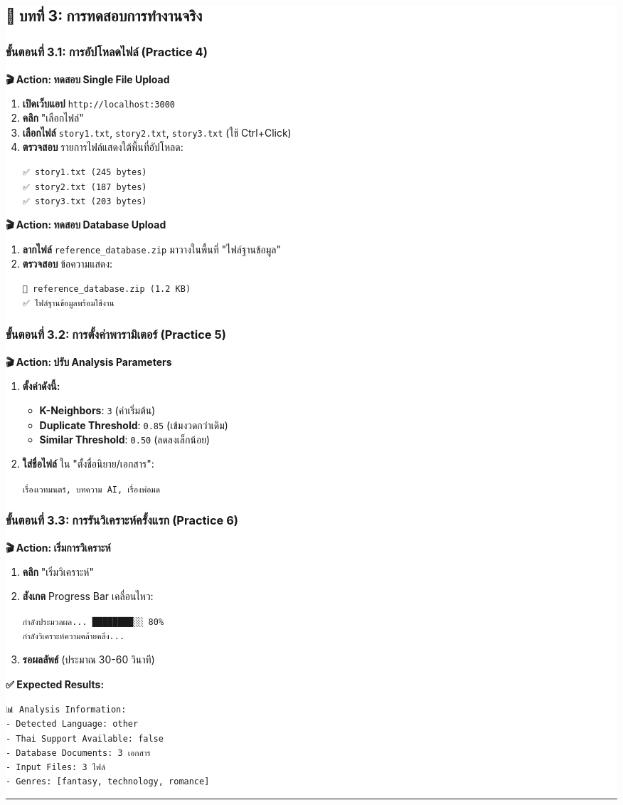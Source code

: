 
## 🧪 **บทที่ 3: การทดสอบการทำงานจริง**

### **ขั้นตอนที่ 3.1: การอัปโหลดไฟล์ (Practice 4)**

**🎬 Action: ทดสอบ Single File Upload**

1. **เปิดเว็บแอป** `http://localhost:3000`
2. **คลิก** "เลือกไฟล์"
3. **เลือกไฟล์** `story1.txt`, `story2.txt`, `story3.txt` (ใช้ Ctrl+Click)
4. **ตรวจสอบ** รายการไฟล์แสดงใต้พื้นที่อัปโหลด:
   ```
   ✅ story1.txt (245 bytes)
   ✅ story2.txt (187 bytes)  
   ✅ story3.txt (203 bytes)
   ```

**🎬 Action: ทดสอบ Database Upload**

1. **ลากไฟล์** `reference_database.zip` มาวางในพื้นที่ "ไฟล์ฐานข้อมูล"
2. **ตรวจสอบ** ข้อความแสดง:
   ```
   📁 reference_database.zip (1.2 KB)
   ✅ ไฟล์ฐานข้อมูลพร้อมใช้งาน
   ```

### **ขั้นตอนที่ 3.2: การตั้งค่าพารามิเตอร์ (Practice 5)**

**🎬 Action: ปรับ Analysis Parameters**

1. **ตั้งค่าดังนี้:**
   - **K-Neighbors**: `3` (ค่าเริ่มต้น)
   - **Duplicate Threshold**: `0.85` (เข้มงวดกว่าเดิม)
   - **Similar Threshold**: `0.50` (ลดลงเล็กน้อย)

2. **ใส่ชื่อไฟล์** ใน "ตั้งชื่อนิยาย/เอกสาร":
   ```
   เรื่องเวทมนตร์, บทความ AI, เรื่องพ่อมด
   ```

### **ขั้นตอนที่ 3.3: การรันวิเคราะห์ครั้งแรก (Practice 6)**

**🎬 Action: เริ่มการวิเคราะห์**

1. **คลิก** "เริ่มวิเคราะห์"
2. **สังเกต** Progress Bar เคลื่อนไหว:
   ```
   กำลังประมวลผล... ████████░░ 80%
   กำลังวิเคราะห์ความคล้ายคลึง...
   ```

3. **รอผลลัพธ์** (ประมาณ 30-60 วินาที)

**✅ Expected Results:**
```
📊 Analysis Information:
- Detected Language: other
- Thai Support Available: false  
- Database Documents: 3 เอกสาร
- Input Files: 3 ไฟล์
- Genres: [fantasy, technology, romance]
```

---
